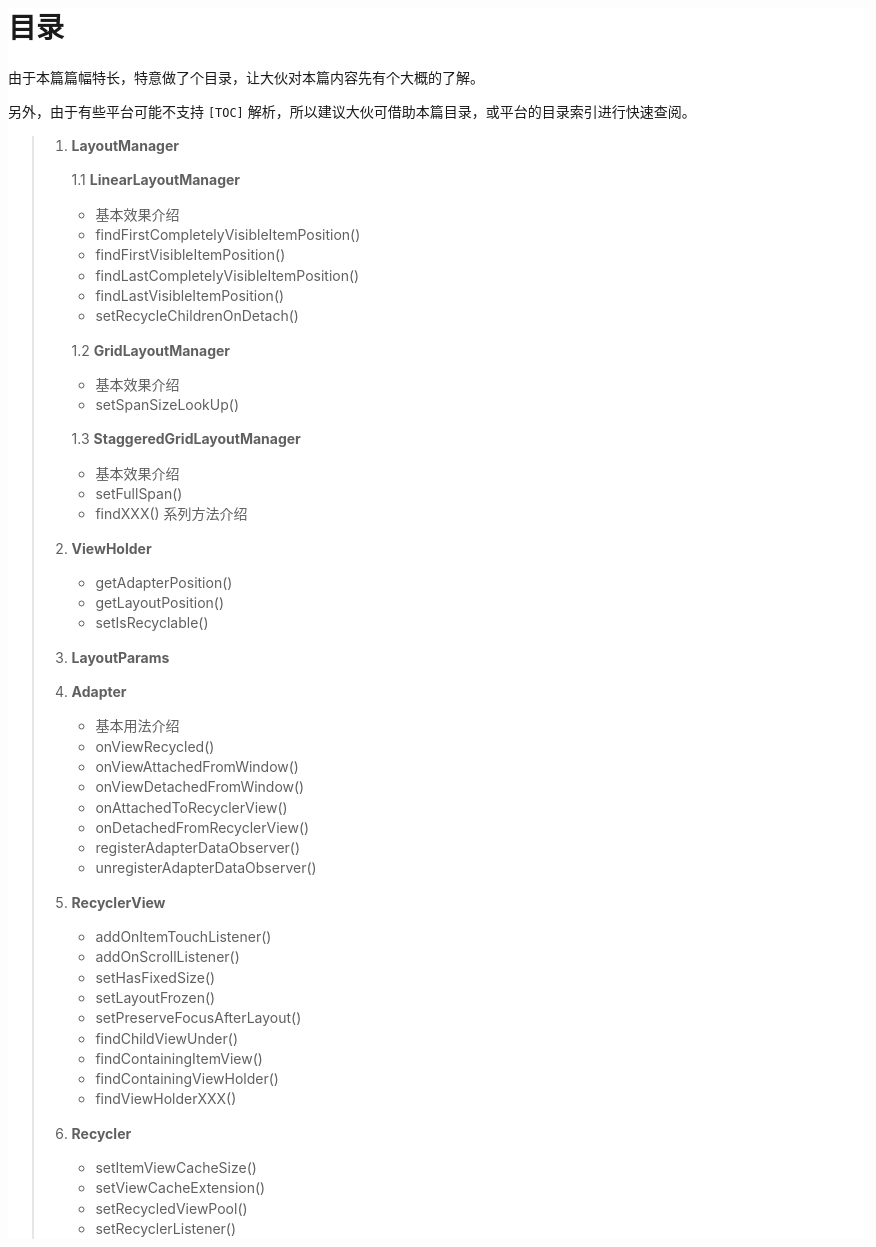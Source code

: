 # 目录  

由于本篇篇幅特长，特意做了个目录，让大伙对本篇内容先有个大概的了解。

另外，由于有些平台可能不支持 `[TOC]` 解析，所以建议大伙可借助本篇目录，或平台的目录索引进行快速查阅。  

> 1. **LayoutManager**
>
>    1.1 **LinearLayoutManager**
>
>     - 基本效果介绍
>     - findFirstCompletelyVisibleItemPosition()
>     - findFirstVisibleItemPosition()
>     - findLastCompletelyVisibleItemPosition()
>     - findLastVisibleItemPosition()
>     - setRecycleChildrenOnDetach()
>
>    1.2 **GridLayoutManager**
>     - 基本效果介绍
>     - setSpanSizeLookUp()
>
>    1.3 **StaggeredGridLayoutManager**
>    - 基本效果介绍
>    - setFullSpan()
>    - findXXX() 系列方法介绍
>
> 2. **ViewHolder**
>    - getAdapterPosition()
>    - getLayoutPosition()
>    - setIsRecyclable()
>
> 3. **LayoutParams**
>
> 4. **Adapter**
>
>    - 基本用法介绍
>    - onViewRecycled()
>    - onViewAttachedFromWindow()
>    - onViewDetachedFromWindow()
>    - onAttachedToRecyclerView()
>    - onDetachedFromRecyclerView()
>    - registerAdapterDataObserver()
>    - unregisterAdapterDataObserver()
>
> 5. **RecyclerView**
>
>    - addOnItemTouchListener()
>    - addOnScrollListener()
>    - setHasFixedSize()
>    - setLayoutFrozen()
>    - setPreserveFocusAfterLayout()
>    - findChildViewUnder()
>    - findContainingItemView()
>    - findContainingViewHolder()
>    - findViewHolderXXX()
>
> 6. **Recycler**
>
>    - setItemViewCacheSize()
>    - setViewCacheExtension()
>    - setRecycledViewPool()
>    - setRecyclerListener()
>